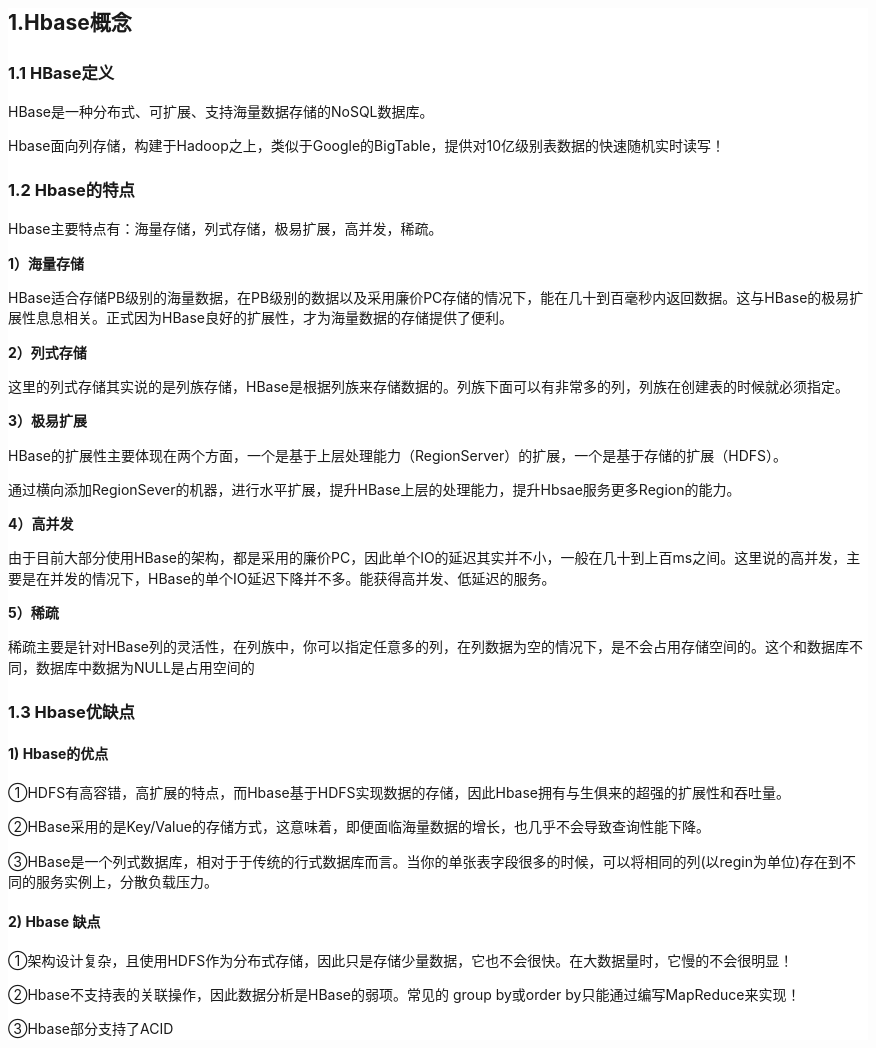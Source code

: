 ## 1.Hbase概念

### 1.1 **HBase定义**

HBase是一种分布式、可扩展、支持海量数据存储的NoSQL数据库。

Hbase面向列存储，构建于Hadoop之上，类似于Google的BigTable，提供对10亿级别表数据的快速随机实时读写！



### 1.2 Hbase的特点

Hbase主要特点有：海量存储，列式存储，极易扩展，高并发，稀疏。

**1）海量存储**

​		HBase适合存储PB级别的海量数据，在PB级别的数据以及采用廉价PC存储的情况下，能在几十到百毫秒内返回数据。这与HBase的极易扩展性息息相关。正式因为HBase良好的扩展性，才为海量数据的存储提供了便利。

**2）列式存储**

​		这里的列式存储其实说的是列族存储，HBase是根据列族来存储数据的。列族下面可以有非常多的列，列族在创建表的时候就必须指定。

**3）极易扩展**

​		HBase的扩展性主要体现在两个方面，一个是基于上层处理能力（RegionServer）的扩展，一个是基于存储的扩展（HDFS）。

​		通过横向添加RegionSever的机器，进行水平扩展，提升HBase上层的处理能力，提升Hbsae服务更多Region的能力。

**4）高并发**

​		由于目前大部分使用HBase的架构，都是采用的廉价PC，因此单个IO的延迟其实并不小，一般在几十到上百ms之间。这里说的高并发，主要是在并发的情况下，HBase的单个IO延迟下降并不多。能获得高并发、低延迟的服务。

**5）稀疏**

​		稀疏主要是针对HBase列的灵活性，在列族中，你可以指定任意多的列，在列数据为空的情况下，是不会占用存储空间的。这个和数据库不同，数据库中数据为NULL是占用空间的





### 1.3  Hbase优缺点

#### 1) Hbase的优点

①HDFS有高容错，高扩展的特点，而Hbase基于HDFS实现数据的存储，因此Hbase拥有与生俱来的超强的扩展性和吞吐量。

②HBase采用的是Key/Value的存储方式，这意味着，即便面临海量数据的增长，也几乎不会导致查询性能下降。

③HBase是一个列式数据库，相对于于传统的行式数据库而言。当你的单张表字段很多的时候，可以将相同的列(以regin为单位)存在到不同的服务实例上，分散负载压力。



#### 2) Hbase 缺点

①架构设计复杂，且使用HDFS作为分布式存储，因此只是存储少量数据，它也不会很快。在大数据量时，它慢的不会很明显！

②Hbase不支持表的关联操作，因此数据分析是HBase的弱项。常见的 group by或order by只能通过编写MapReduce来实现！

③Hbase部分支持了ACID
